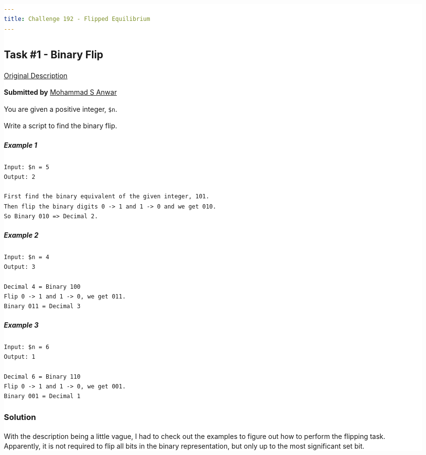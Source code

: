 ```yaml
---
title: Challenge 192 - Flipped Equilibrium
---
```


## Task #1 - Binary Flip

[Original Description](https://theweeklychallenge.org/blog/perl-weekly-challenge-192/#TASK1)

**Submitted by** [Mohammad S Anwar](http://www.manwar.org)

You are given a positive integer, `$n`.

Write a script to find the binary flip.

##### Example 1

```
Input: $n = 5
Output: 2

First find the binary equivalent of the given integer, 101.
Then flip the binary digits 0 -> 1 and 1 -> 0 and we get 010.
So Binary 010 => Decimal 2.
```

##### Example 2

```
Input: $n = 4
Output: 3

Decimal 4 = Binary 100
Flip 0 -> 1 and 1 -> 0, we get 011.
Binary 011 = Decimal 3
```

##### Example 3

```
Input: $n = 6
Output: 1

Decimal 6 = Binary 110
Flip 0 -> 1 and 1 -> 0, we get 001.
Binary 001 = Decimal 1
```

### Solution

With the description being a little vague, I had to check out the examples to
figure out how to perform the flipping task.  Apparently, it is not required to
flip all bits in the binary representation, but only up to the most significant
set bit.
